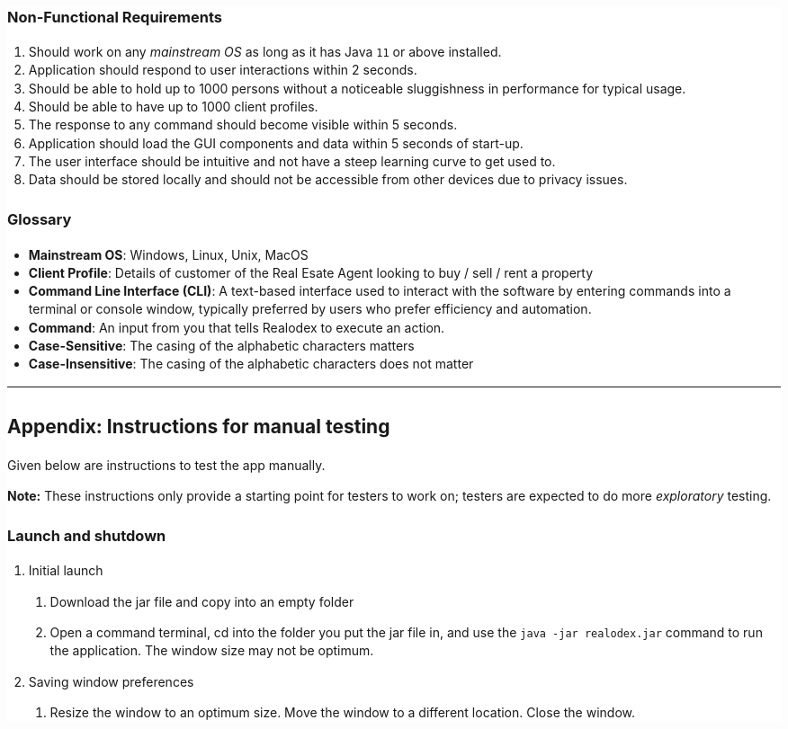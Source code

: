 
<div style="page-break-after: always;"></div>

### Non-Functional Requirements

1. Should work on any _mainstream OS_ as long as it has Java `11` or above installed.
2. Application should respond to user interactions within 2 seconds. 
3. Should be able to hold up to 1000 persons without a noticeable sluggishness in performance for typical usage. 
4. Should be able to have up to 1000 client profiles.
5. The response to any command should become visible within 5 seconds.
6. Application should load the GUI components and data within 5 seconds of start-up.
7. The user interface should be intuitive and not have a steep learning curve to get used to.
8. Data should be stored locally and should not be accessible from other devices due to privacy issues.

### Glossary

* **Mainstream OS**: Windows, Linux, Unix, MacOS
* **Client Profile**: Details of customer of the Real Esate Agent looking to buy / sell / rent a property
* **Command Line Interface (CLI)**: A text-based interface used to interact with the software by entering commands into a terminal or console window, typically preferred by users who prefer efficiency and automation.
* **Command**: An input from you that tells Realodex to execute an action.
* **Case-Sensitive**: The casing of the alphabetic characters matters
* **Case-Insensitive**: The casing of the alphabetic characters does not matter

--------------------------------------------------------------------------------------------------------------------

<div style="page-break-after: always;"></div>

## **Appendix: Instructions for manual testing**

Given below are instructions to test the app manually.

<box type="info" seamless>

**Note:** These instructions only provide a starting point for testers to work on;
testers are expected to do more *exploratory* testing.

</box>

### Launch and shutdown

1. Initial launch

   1. Download the jar file and copy into an empty folder

   2. Open a command terminal, cd into the folder you put the jar file in, and use the `java -jar realodex.jar` command to run the application.
      The window size may not be optimum.

1. Saving window preferences

   1. Resize the window to an optimum size. Move the window to a different location. Close the window.
